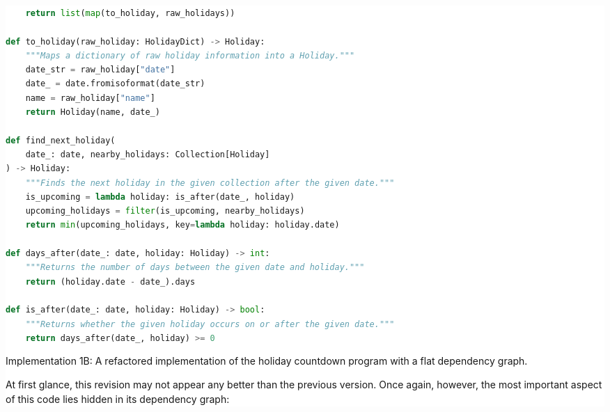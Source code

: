 ```python
    return list(map(to_holiday, raw_holidays))

def to_holiday(raw_holiday: HolidayDict) -> Holiday:
    """Maps a dictionary of raw holiday information into a Holiday."""
    date_str = raw_holiday["date"]
    date_ = date.fromisoformat(date_str)
    name = raw_holiday["name"]
    return Holiday(name, date_)

def find_next_holiday(
    date_: date, nearby_holidays: Collection[Holiday]
) -> Holiday:
    """Finds the next holiday in the given collection after the given date."""
    is_upcoming = lambda holiday: is_after(date_, holiday)
    upcoming_holidays = filter(is_upcoming, nearby_holidays)
    return min(upcoming_holidays, key=lambda holiday: holiday.date)

def days_after(date_: date, holiday: Holiday) -> int:
    """Returns the number of days between the given date and holiday."""
    return (holiday.date - date_).days

def is_after(date_: date, holiday: Holiday) -> bool:
    """Returns whether the given holiday occurs on or after the given date."""
    return days_after(date_, holiday) >= 0
```
<figcaption>Implementation 1B: A refactored implementation of the holiday countdown
program with a flat dependency graph.</figcaption>
</figure>

At first glance, this revision may not appear any better than the previous version. Once
again, however, the most important aspect of this code lies hidden in its dependency
graph:

<figure>

[^1]: The following groundwork code is provided for anyone interested in actually
[^2]: This essay refers to the concept of I/O a lot. For a more precise definition of
[^3]: A careful reader might notice that
[^4]: Even though complexity is a subjective concept, one objective attempt at measuring
[^5]: This architecture is sometimes called the "traditional layers pattern" or
[^6]: In his talk, Brandon Rhodes points out that dependency injection and `mock.patch`
[^7]: Rhodes, Brandon. "The Clean Architecture in Python".
[^8]: In [this fantastic PyCon 2019 talk](https://youtu.be/Ldlz4V-UCFw?t=2124), Edwin
[^9]: Rhodes, Brandon. "The Clean Architecture in Python".
[^10]: In some circumstances, decoupling I/O even has a fourth advantage, one which is
[^11]: For the precise meaning of "pure function", please consult
[^12]: Rhodes, Brandon. "Hoisting Your I/O".
[^13]: Rhodes, Brandon. "The Clean Architecture in Python".
[^14]: Bernhardt, Gary.
[^15]: Rhodes, Brandon. "The Clean Architecture in Python".
[^16]: The version of "Boundaries" linked above is from PyCon 2015, and so all of its
[^17]: Lipovača, Miran.
[^18]: Seemann, Mark.
[^19]: Seemann, Mark.
[^20]: To say that "the others may have overlooked" what I discuss in the remainder of
[^21]: The following groundwork code is provided for anyone interested in actually
[^22]: Arguably, this is really two distinct tests unnecessarily combined under a single
[^23]: The skeptical reader might protest that, while it is true that this version of
[^24]: Written in Python, this implementation would look something like this:
[^25]: Written in Python, this implementation would look something like this:
[^26]: For the mathematically inclined, say we have a system composed of \\( n \\)
[^27]: Rhodes, Brandon. "The Clean Architecture in Python".
[^28]: Rhodes, Brandon. "The Clean Architecture in Python".
[^29]: Bernhardt, Gary. "Boundaries". ([17:13](https://youtu.be/eOYal8elnZk?t=1033)).